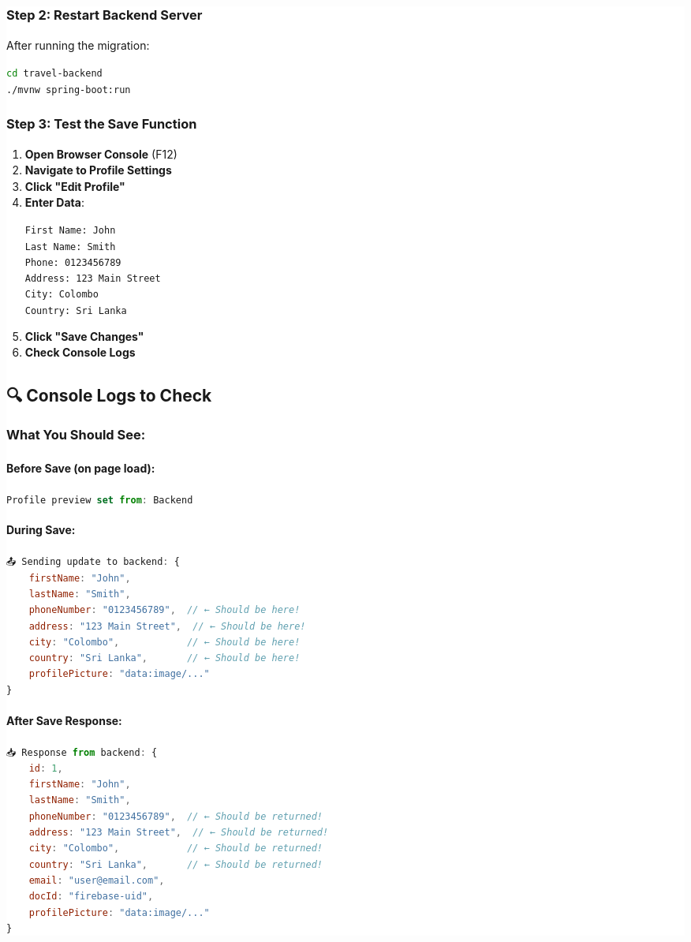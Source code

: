 ### Step 2: Restart Backend Server

After running the migration:
```bash
cd travel-backend
./mvnw spring-boot:run
```

### Step 3: Test the Save Function

1. **Open Browser Console** (F12)
2. **Navigate to Profile Settings**
3. **Click "Edit Profile"**
4. **Enter Data**:
   ```
   First Name: John
   Last Name: Smith
   Phone: 0123456789
   Address: 123 Main Street
   City: Colombo
   Country: Sri Lanka
   ```
5. **Click "Save Changes"**
6. **Check Console Logs**

## 🔍 Console Logs to Check

### What You Should See:

#### Before Save (on page load):
```javascript
Profile preview set from: Backend
```

#### During Save:
```javascript
📤 Sending update to backend: {
    firstName: "John",
    lastName: "Smith",
    phoneNumber: "0123456789",  // ← Should be here!
    address: "123 Main Street",  // ← Should be here!
    city: "Colombo",            // ← Should be here!
    country: "Sri Lanka",       // ← Should be here!
    profilePicture: "data:image/..."
}
```

#### After Save Response:
```javascript
📥 Response from backend: {
    id: 1,
    firstName: "John",
    lastName: "Smith",
    phoneNumber: "0123456789",  // ← Should be returned!
    address: "123 Main Street",  // ← Should be returned!
    city: "Colombo",            // ← Should be returned!
    country: "Sri Lanka",       // ← Should be returned!
    email: "user@email.com",
    docId: "firebase-uid",
    profilePicture: "data:image/..."
}
```
